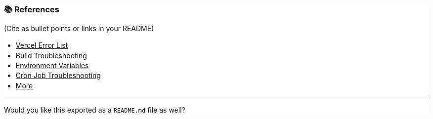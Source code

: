 
### 📚 References

(Cite as bullet points or links in your README)

* [Vercel Error List](https://vercel.com/docs/errors/error-list)
* [Build Troubleshooting](https://vercel.com/docs/deployments/troubleshoot-a-build)
* [Environment Variables](https://vercel.com/docs/environment-variables/system-environment-variables)
* [Cron Job Troubleshooting](https://vercel.com/guides/troubleshooting-vercel-cron-jobs)
* [More](https://vercel.com/docs)

---

Would you like this exported as a `README.md` file as well?
